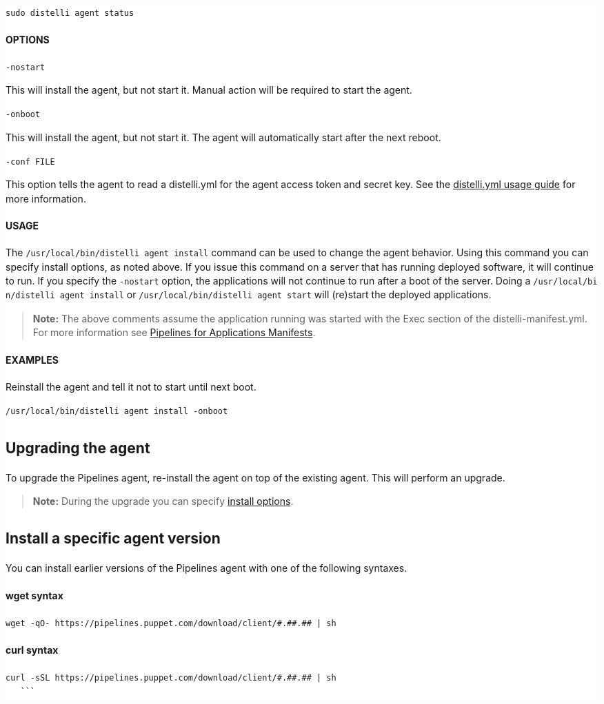    ```sudo distelli agent status```
<h4>OPTIONS</h4>

~~~
-nostart
~~~

This will install the agent, but not start it. Manual action will be required to start the agent.

~~~
-onboot
~~~

This will install the agent, but not start it. The agent will automatically start after the next reboot.

~~~
-conf FILE
~~~

This option tells the agent to read a distelli.yml for the agent access token and secret key. See the [distelli.yml usage guide](./distelliyml.html) for more information.

<h4>USAGE</h4>

The `/usr/local/bin/distelli agent install` command can be used to change the agent behavior. Using this command you can specify install options, as noted above.
If you issue this command on a server that has running deployed software, it will continue to run. If you specify the `-nostart` option, the applications will not continue to run after a boot of the server. Doing a `/usr/local/bin/distelli agent install` or `/usr/local/bin/distelli agent start` will (re)start the deployed applications.

> **Note:** The above comments assume the application running was started with the Exec section of the distelli-manifest.yml. For more information see [Pipelines for Applications Manifests](https://puppet.com/docs/pipelines-for-apps/free/manifest.html).

<h4>EXAMPLES</h4>

Reinstall the agent and tell it not to start until next boot.

~~~
/usr/local/bin/distelli agent install -onboot
~~~

<h2><a name="upgrading-the-agent"></a>Upgrading the agent</h2>

To upgrade the Pipelines agent, re-install the agent on top of the existing agent. This will perform an upgrade.

> **Note:** During the upgrade you can specify [install options](#installation-options).


<h2><a name="install-a-specific-agent-version"></a>Install a specific agent version</h2>

You can install earlier versions of the Pipelines agent with one of the following syntaxes.

<h4>wget syntax</h4>

~~~
wget -qO- https://pipelines.puppet.com/download/client/#.##.## | sh
~~~

<h4>curl syntax</h4>

~~~
curl -sSL https://pipelines.puppet.com/download/client/#.##.## | sh
   ```